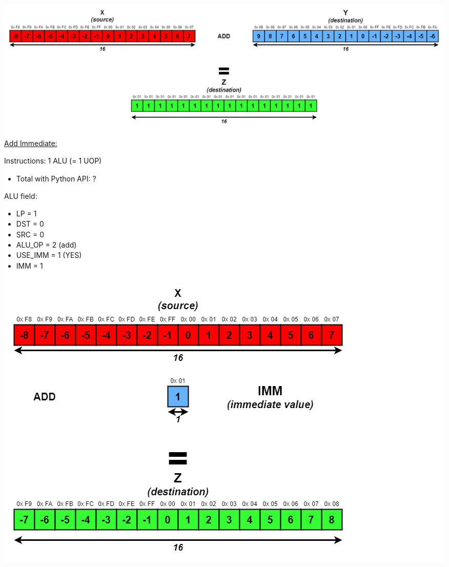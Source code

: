 ![Add](./images/chiseltest_ex_add.jpg)

<u>Add Immediate:</u>

Instructions: 1 ALU (= 1 UOP)
* Total with Python API: ?

ALU field: 
* LP = 1
* DST = 0
* SRC = 0
* ALU_OP = 2 (add)
* USE_IMM = 1 (YES)
* IMM = 1

![Add Immediate](./images/chiseltest_ex_add_imm.jpg)
